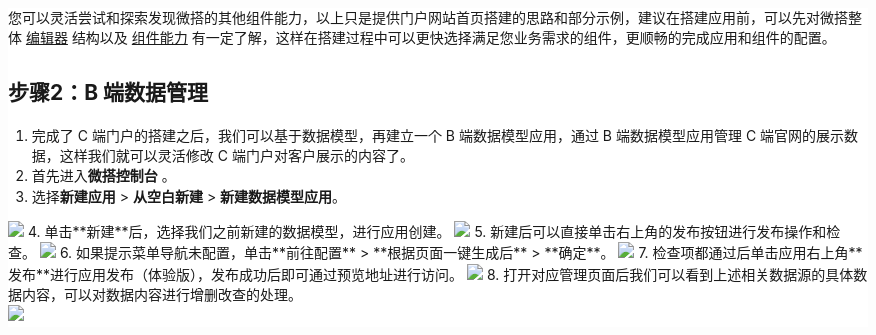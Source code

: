 
您可以灵活尝试和探索发现微搭的其他组件能力，以上只是提供门户网站首页搭建的思路和部分示例，建议在搭建应用前，可以先对微搭整体 [编辑器](https://cloud.tencent.com/document/product/1301/53204) 结构以及 [组件能力](https://cloud.tencent.com/document/product/1301/59110) 有一定了解，这样在搭建过程中可以更快选择满足您业务需求的组件，更顺畅的完成应用和组件的配置。

## 步骤2：B 端数据管理
1. 完成了 C 端门户的搭建之后，我们可以基于数据模型，再建立一个 B 端数据模型应用，通过 B 端数据模型应用管理 C 端官网的展示数据，这样我们就可以灵活修改 C 端门户对客户展示的内容了。
2. 首先进入**微搭控制台** 。
3. 选择**新建应用** > **从空白新建** > **新建数据模型应用**。
<img style="width:80%; max-width: inherit;" src="https://qcloudimg.tencent-cloud.cn/raw/442903e2d7898fc1fe7e3566b2bf1ded.jpg" />
4. 单击**新建**后，选择我们之前新建的数据模型，进行应用创建。
<img style="width:80%; max-width: inherit;" src="https://qcloudimg.tencent-cloud.cn/raw/b3c1a2e2273feb87d23eae32b5a3c0fa.png" />
5. 新建后可以直接单击右上角的发布按钮进行发布操作和检查。
<img style="width:80%; max-width: inherit;" src="https://qcloudimg.tencent-cloud.cn/raw/fe1192af462b8a9e27b5166655e4a218.png" />
6. 如果提示菜单导航未配置，单击**前往配置** > **根据页面一键生成后** > **确定**。
<img style="width:80%; max-width: inherit;" src="https://qcloudimg.tencent-cloud.cn/raw/c10d381aba94ee333700aa53b7497490.png" />
7. 检查项都通过后单击应用右上角**发布**进行应用发布（体验版），发布成功后即可通过预览地址进行访问。
<img style="width:80%; max-width: inherit;" src="https://qcloudimg.tencent-cloud.cn/raw/5e0fd3e8dad3c7f47e07394c106338ac.png" />
8. 打开对应管理页面后我们可以看到上述相关数据源的具体数据内容，可以对数据内容进行增删改查的处理。<br>
<img style="width:80%; max-width: inherit;" src="https://qcloudimg.tencent-cloud.cn/raw/6715d0df30d2d31b12796097d536d4f8.png" />
